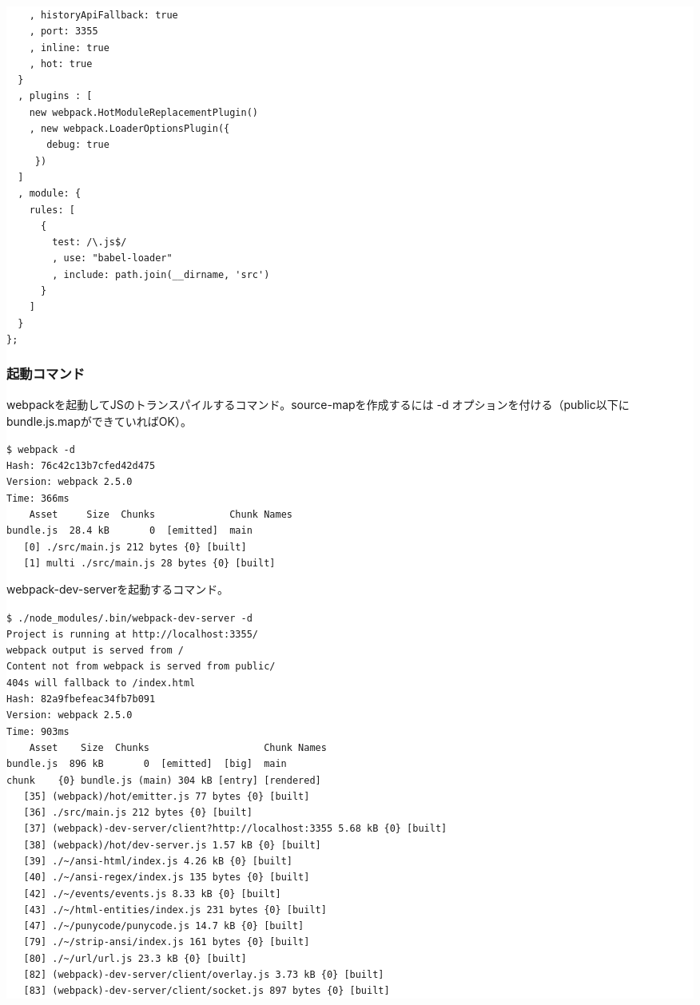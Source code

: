 ```
    , historyApiFallback: true
    , port: 3355
    , inline: true
    , hot: true
  }
  , plugins : [
    new webpack.HotModuleReplacementPlugin()
    , new webpack.LoaderOptionsPlugin({
       debug: true
     })
  ]
  , module: {
    rules: [
      {
        test: /\.js$/
        , use: "babel-loader"
        , include: path.join(__dirname, 'src')
      }
    ]
  }
};
```

### 起動コマンド

webpackを起動してJSのトランスパイルするコマンド。source-mapを作成するには -d オプションを付ける（public以下にbundle.js.mapができていればOK）。

```
$ webpack -d
Hash: 76c42c13b7cfed42d475
Version: webpack 2.5.0
Time: 366ms
    Asset     Size  Chunks             Chunk Names
bundle.js  28.4 kB       0  [emitted]  main
   [0] ./src/main.js 212 bytes {0} [built]
   [1] multi ./src/main.js 28 bytes {0} [built]
```

webpack-dev-serverを起動するコマンド。

```
$ ./node_modules/.bin/webpack-dev-server -d
Project is running at http://localhost:3355/
webpack output is served from /
Content not from webpack is served from public/
404s will fallback to /index.html
Hash: 82a9fbefeac34fb7b091
Version: webpack 2.5.0
Time: 903ms
    Asset    Size  Chunks                    Chunk Names
bundle.js  896 kB       0  [emitted]  [big]  main
chunk    {0} bundle.js (main) 304 kB [entry] [rendered]
   [35] (webpack)/hot/emitter.js 77 bytes {0} [built]
   [36] ./src/main.js 212 bytes {0} [built]
   [37] (webpack)-dev-server/client?http://localhost:3355 5.68 kB {0} [built]
   [38] (webpack)/hot/dev-server.js 1.57 kB {0} [built]
   [39] ./~/ansi-html/index.js 4.26 kB {0} [built]
   [40] ./~/ansi-regex/index.js 135 bytes {0} [built]
   [42] ./~/events/events.js 8.33 kB {0} [built]
   [43] ./~/html-entities/index.js 231 bytes {0} [built]
   [47] ./~/punycode/punycode.js 14.7 kB {0} [built]
   [79] ./~/strip-ansi/index.js 161 bytes {0} [built]
   [80] ./~/url/url.js 23.3 kB {0} [built]
   [82] (webpack)-dev-server/client/overlay.js 3.73 kB {0} [built]
   [83] (webpack)-dev-server/client/socket.js 897 bytes {0} [built]
```